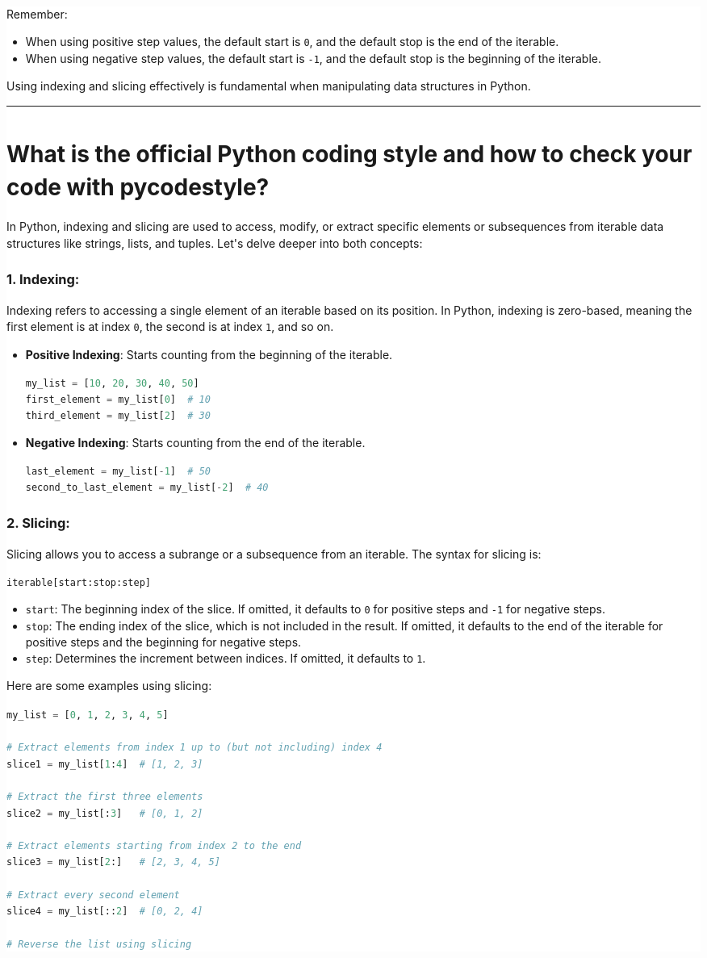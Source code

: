 Remember:
- When using positive step values, the default start is `0`, and the default stop is the end of the iterable.
- When using negative step values, the default start is `-1`, and the default stop is the beginning of the iterable.

Using indexing and slicing effectively is fundamental when manipulating data structures in Python.

----------------------------------------------------------------------------------------------------------------------------------------------------

# What is the official Python coding style and how to check your code with pycodestyle?

In Python, indexing and slicing are used to access, modify, or extract specific elements or subsequences from iterable data structures like strings, lists, and tuples. Let's delve deeper into both concepts:

### 1. Indexing:

Indexing refers to accessing a single element of an iterable based on its position. In Python, indexing is zero-based, meaning the first element is at index `0`, the second is at index `1`, and so on.

- **Positive Indexing**: Starts counting from the beginning of the iterable.
  ```python
  my_list = [10, 20, 30, 40, 50]
  first_element = my_list[0]  # 10
  third_element = my_list[2]  # 30
  ```

- **Negative Indexing**: Starts counting from the end of the iterable.
  ```python
  last_element = my_list[-1]  # 50
  second_to_last_element = my_list[-2]  # 40
  ```

### 2. Slicing:

Slicing allows you to access a subrange or a subsequence from an iterable. The syntax for slicing is:
```python
iterable[start:stop:step]
```
- `start`: The beginning index of the slice. If omitted, it defaults to `0` for positive steps and `-1` for negative steps.
- `stop`: The ending index of the slice, which is not included in the result. If omitted, it defaults to the end of the iterable for positive steps and the beginning for negative steps.
- `step`: Determines the increment between indices. If omitted, it defaults to `1`.

Here are some examples using slicing:

```python
my_list = [0, 1, 2, 3, 4, 5]

# Extract elements from index 1 up to (but not including) index 4
slice1 = my_list[1:4]  # [1, 2, 3]

# Extract the first three elements
slice2 = my_list[:3]   # [0, 1, 2]

# Extract elements starting from index 2 to the end
slice3 = my_list[2:]   # [2, 3, 4, 5]

# Extract every second element
slice4 = my_list[::2]  # [0, 2, 4]

# Reverse the list using slicing
```